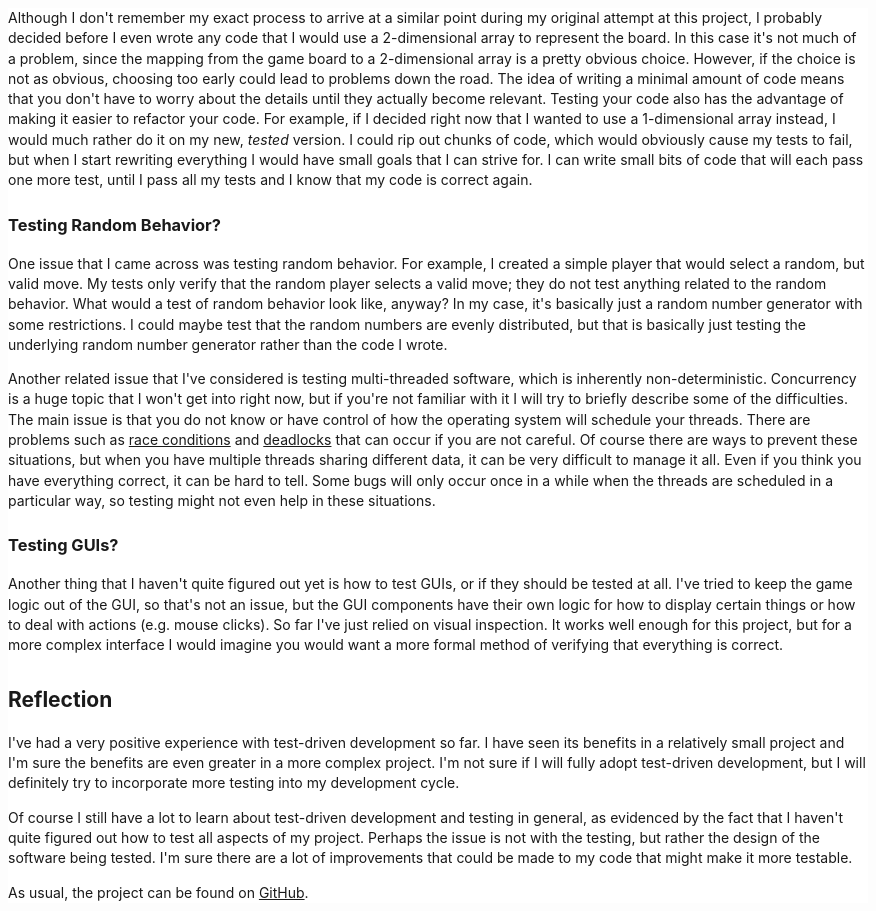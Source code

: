 Although I don't remember my exact process to arrive at a similar point during my original attempt at this project, I probably decided before I even wrote any code that I would use a 2-dimensional array to represent the board. In this case it's not much of a problem, since the mapping from the game board to a 2-dimensional array is a pretty obvious choice. However, if the choice is not as obvious, choosing too early could lead to problems down the road. The idea of writing a minimal amount of code means that you don't have to worry about the details until they actually become relevant. Testing your code also has the advantage of making it easier to refactor your code. For example, if I decided right now that I wanted to use a 1-dimensional array instead, I would much rather do it on my new, *tested* version. I could rip out chunks of code, which would obviously cause my tests to fail, but when I start rewriting everything I would have small goals that I can strive for. I can write small bits of code that will each pass one more test, until I pass all my tests and I know that my code is correct again.

### Testing Random Behavior?
One issue that I came across was testing random behavior. For example, I created a simple player that would select a random, but valid move. My tests only verify that the random player selects a valid move; they do not test anything related to the random behavior. What would a test of random behavior look like, anyway? In my case, it's basically just a random number generator with some restrictions. I could maybe test that the random numbers are evenly distributed, but that is basically just testing the underlying random number generator rather than the code I wrote.

Another related issue that I've considered is testing multi-threaded software, which is inherently non-deterministic. Concurrency is a huge topic that I won't get into right now, but if you're not familiar with it I will try to briefly describe some of the difficulties. The main issue is that you do not know or have control of how the operating system will schedule your threads. There are problems such as [race conditions](http://en.wikipedia.org/wiki/Race_condition) and [deadlocks](http://en.wikipedia.org/wiki/Deadlock) that can occur if you are not careful. Of course there are ways to prevent these situations, but when you have multiple threads sharing different data, it can be very difficult to manage it all. Even if you think you have everything correct, it can be hard to tell. Some bugs will only occur once in a while when the threads are scheduled in a particular way, so testing might not even help in these situations.

### Testing GUIs?
Another thing that I haven't quite figured out yet is how to test GUIs, or if they should be tested at all. I've tried to keep the game logic out of the GUI, so that's not an issue, but the GUI components have their own logic for how to display certain things or how to deal with actions (e.g. mouse clicks). So far I've just relied on visual inspection. It works well enough for this project, but for a more complex interface I would imagine you would want a more formal method of verifying that everything is correct.

## Reflection
I've had a very positive experience with test-driven development so far. I have seen its benefits in a relatively small project and I'm sure the benefits are even greater in a more complex project. I'm not sure if I will fully adopt test-driven development, but I will definitely try to incorporate more testing into my development cycle.

Of course I still have a lot to learn about test-driven development and testing in general, as evidenced by the fact that I haven't quite figured out how to test all aspects of my project. Perhaps the issue is not with the testing, but rather the design of the software being tested. I'm sure there are a lot of improvements that could be made to my code that might make it more testable.

As usual, the project can be found on [GitHub](https://github.com/ttaomae/ConnectN).

